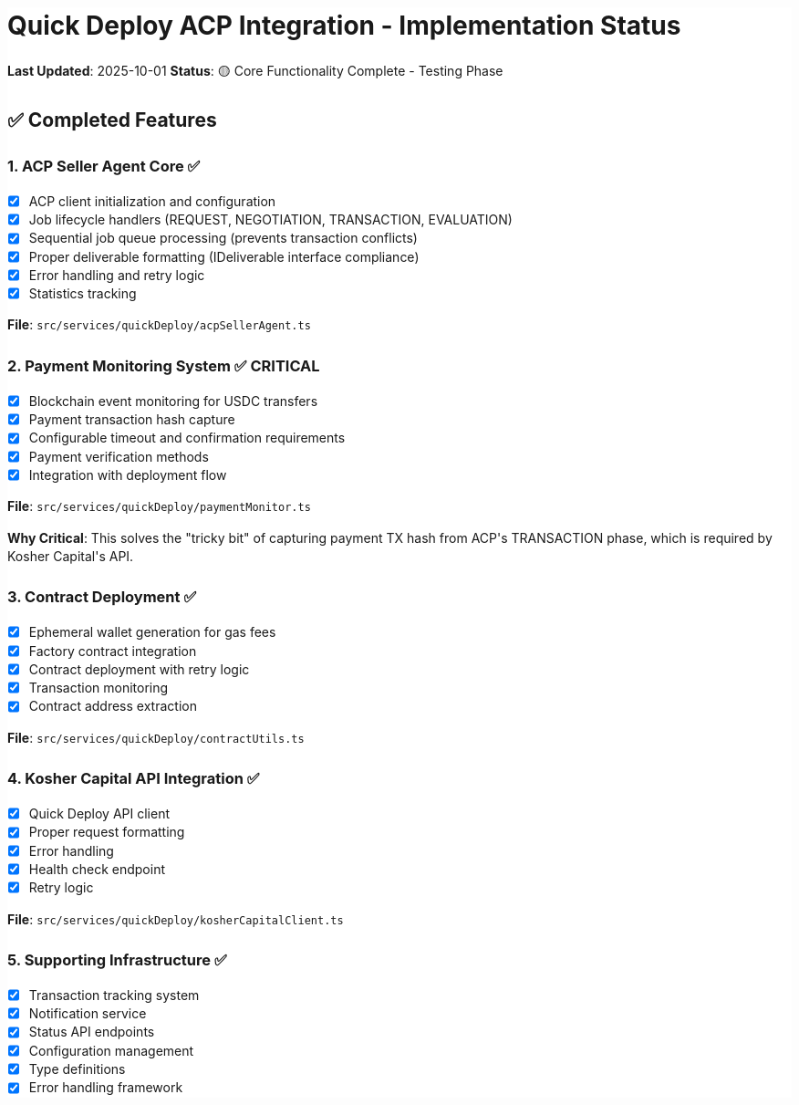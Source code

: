# Quick Deploy ACP Integration - Implementation Status

**Last Updated**: 2025-10-01
**Status**: 🟡 Core Functionality Complete - Testing Phase

## ✅ Completed Features

### 1. ACP Seller Agent Core ✅
- [x] ACP client initialization and configuration
- [x] Job lifecycle handlers (REQUEST, NEGOTIATION, TRANSACTION, EVALUATION)
- [x] Sequential job queue processing (prevents transaction conflicts)
- [x] Proper deliverable formatting (IDeliverable interface compliance)
- [x] Error handling and retry logic
- [x] Statistics tracking

**File**: `src/services/quickDeploy/acpSellerAgent.ts`

### 2. Payment Monitoring System ✅ **CRITICAL**
- [x] Blockchain event monitoring for USDC transfers
- [x] Payment transaction hash capture
- [x] Configurable timeout and confirmation requirements
- [x] Payment verification methods
- [x] Integration with deployment flow

**File**: `src/services/quickDeploy/paymentMonitor.ts`

**Why Critical**: This solves the "tricky bit" of capturing payment TX hash from ACP's TRANSACTION phase, which is required by Kosher Capital's API.

### 3. Contract Deployment ✅
- [x] Ephemeral wallet generation for gas fees
- [x] Factory contract integration
- [x] Contract deployment with retry logic
- [x] Transaction monitoring
- [x] Contract address extraction

**File**: `src/services/quickDeploy/contractUtils.ts`

### 4. Kosher Capital API Integration ✅
- [x] Quick Deploy API client
- [x] Proper request formatting
- [x] Error handling
- [x] Health check endpoint
- [x] Retry logic

**File**: `src/services/quickDeploy/kosherCapitalClient.ts`

### 5. Supporting Infrastructure ✅
- [x] Transaction tracking system
- [x] Notification service
- [x] Status API endpoints
- [x] Configuration management
- [x] Type definitions
- [x] Error handling framework
